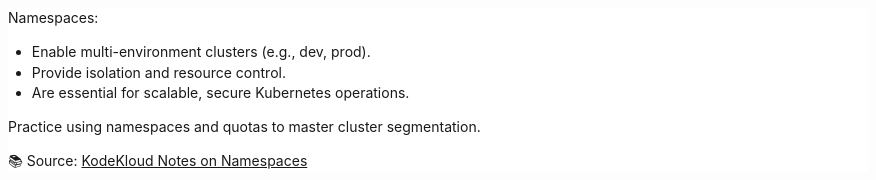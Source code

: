 Namespaces:

- Enable multi-environment clusters (e.g., dev, prod).
- Provide isolation and resource control.
- Are essential for scalable, secure Kubernetes operations.

Practice using namespaces and quotas to master cluster segmentation.

📚 Source: [KodeKloud Notes on Namespaces](https://notes.kodekloud.com/docs/CKA-Certification-Course-Certified-Kubernetes-Administrator/Core-Concepts/Namespaces)

```
